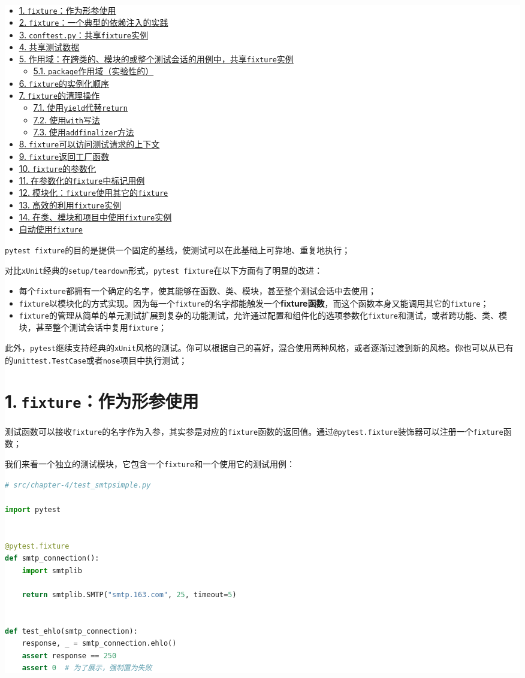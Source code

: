 

- [1. `fixture`：作为形参使用](#1-fixture%e4%bd%9c%e4%b8%ba%e5%bd%a2%e5%8f%82%e4%bd%bf%e7%94%a8)
- [2. `fixture`：一个典型的依赖注入的实践](#2-fixture%e4%b8%80%e4%b8%aa%e5%85%b8%e5%9e%8b%e7%9a%84%e4%be%9d%e8%b5%96%e6%b3%a8%e5%85%a5%e7%9a%84%e5%ae%9e%e8%b7%b5)
- [3. `conftest.py`：共享`fixture`实例](#3-conftestpy%e5%85%b1%e4%ba%abfixture%e5%ae%9e%e4%be%8b)
- [4. 共享测试数据](#4-%e5%85%b1%e4%ba%ab%e6%b5%8b%e8%af%95%e6%95%b0%e6%8d%ae)
- [5. 作用域：在跨类的、模块的或整个测试会话的用例中，共享`fixture`实例](#5-%e4%bd%9c%e7%94%a8%e5%9f%9f%e5%9c%a8%e8%b7%a8%e7%b1%bb%e7%9a%84%e6%a8%a1%e5%9d%97%e7%9a%84%e6%88%96%e6%95%b4%e4%b8%aa%e6%b5%8b%e8%af%95%e4%bc%9a%e8%af%9d%e7%9a%84%e7%94%a8%e4%be%8b%e4%b8%ad%e5%85%b1%e4%ba%abfixture%e5%ae%9e%e4%be%8b)
  - [5.1. `package`作用域（实验性的）](#51-package%e4%bd%9c%e7%94%a8%e5%9f%9f%e5%ae%9e%e9%aa%8c%e6%80%a7%e7%9a%84)
- [6. `fixture`的实例化顺序](#6-fixture%e7%9a%84%e5%ae%9e%e4%be%8b%e5%8c%96%e9%a1%ba%e5%ba%8f)
- [7. `fixture`的清理操作](#7-fixture%e7%9a%84%e6%b8%85%e7%90%86%e6%93%8d%e4%bd%9c)
  - [7.1. 使用`yield`代替`return`](#71-%e4%bd%bf%e7%94%a8yield%e4%bb%a3%e6%9b%bfreturn)
  - [7.2. 使用`with`写法](#72-%e4%bd%bf%e7%94%a8with%e5%86%99%e6%b3%95)
  - [7.3. 使用`addfinalizer`方法](#73-%e4%bd%bf%e7%94%a8addfinalizer%e6%96%b9%e6%b3%95)
- [8. `fixture`可以访问测试请求的上下文](#8-fixture%e5%8f%af%e4%bb%a5%e8%ae%bf%e9%97%ae%e6%b5%8b%e8%af%95%e8%af%b7%e6%b1%82%e7%9a%84%e4%b8%8a%e4%b8%8b%e6%96%87)
- [9. `fixture`返回工厂函数](#9-fixture%e8%bf%94%e5%9b%9e%e5%b7%a5%e5%8e%82%e5%87%bd%e6%95%b0)
- [10. `fixture`的参数化](#10-fixture%e7%9a%84%e5%8f%82%e6%95%b0%e5%8c%96)
- [11. 在参数化的`fixture`中标记用例](#11-%e5%9c%a8%e5%8f%82%e6%95%b0%e5%8c%96%e7%9a%84fixture%e4%b8%ad%e6%a0%87%e8%ae%b0%e7%94%a8%e4%be%8b)
- [12. 模块化：`fixture`使用其它的`fixture`](#12-%e6%a8%a1%e5%9d%97%e5%8c%96fixture%e4%bd%bf%e7%94%a8%e5%85%b6%e5%ae%83%e7%9a%84fixture)
- [13. 高效的利用`fixture`实例](#13-%e9%ab%98%e6%95%88%e7%9a%84%e5%88%a9%e7%94%a8fixture%e5%ae%9e%e4%be%8b)
- [14. 在类、模块和项目中使用`fixture`实例](#14-%e5%9c%a8%e7%b1%bb%e6%a8%a1%e5%9d%97%e5%92%8c%e9%a1%b9%e7%9b%ae%e4%b8%ad%e4%bd%bf%e7%94%a8fixture%e5%ae%9e%e4%be%8b)
- [自动使用`fixture`](#%e8%87%aa%e5%8a%a8%e4%bd%bf%e7%94%a8fixture)



`pytest fixture`的目的是提供一个固定的基线，使测试可以在此基础上可靠地、重复地执行；

对比`xUnit`经典的`setup/teardown`形式，`pytest fixture`在以下方面有了明显的改进：

- 每个`fixture`都拥有一个确定的名字，使其能够在函数、类、模块，甚至整个测试会话中去使用；
- `fixture`以模块化的方式实现。因为每一个`fixture`的名字都能触发一个**fixture函数**，而这个函数本身又能调用其它的`fixture`；
- `fixture`的管理从简单的单元测试扩展到复杂的功能测试，允许通过配置和组件化的选项参数化`fixture`和测试，或者跨功能、类、模块，甚至整个测试会话中复用`fixture`；

此外，`pytest`继续支持经典的`xUnit`风格的测试。你可以根据自己的喜好，混合使用两种风格，或者逐渐过渡到新的风格。你也可以从已有的`unittest.TestCase`或者`nose`项目中执行测试；


# 1. `fixture`：作为形参使用
测试函数可以接收`fixture`的名字作为入参，其实参是对应的`fixture`函数的返回值。通过`@pytest.fixture`装饰器可以注册一个`fixture`函数；

我们来看一个独立的测试模块，它包含一个`fixture`和一个使用它的测试用例：

```python
# src/chapter-4/test_smtpsimple.py

import pytest


@pytest.fixture
def smtp_connection():
    import smtplib

    return smtplib.SMTP("smtp.163.com", 25, timeout=5)


def test_ehlo(smtp_connection):
    response, _ = smtp_connection.ehlo()
    assert response == 250
    assert 0  # 为了展示，强制置为失败
```